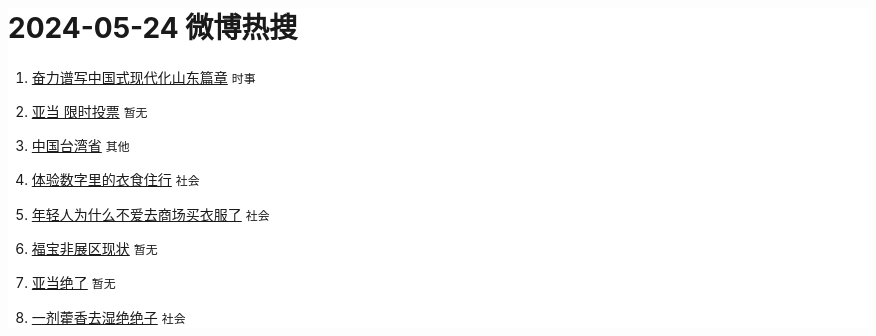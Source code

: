 # 2024-05-24 微博热搜 
1. [奋力谱写中国式现代化山东篇章](https://m.weibo.cn/search?containerid=100103type%3D1%26t%3D10%26q%3D%23%E5%A5%8B%E5%8A%9B%E8%B0%B1%E5%86%99%E4%B8%AD%E5%9B%BD%E5%BC%8F%E7%8E%B0%E4%BB%A3%E5%8C%96%E5%B1%B1%E4%B8%9C%E7%AF%87%E7%AB%A0%23&stream_entry_id=51&isnewpage=1&extparam=seat%3D1%26q%3D%2523%25E5%25A5%258B%25E5%258A%259B%25E8%25B0%25B1%25E5%2586%2599%25E4%25B8%25AD%25E5%259B%25BD%25E5%25BC%258F%25E7%258E%25B0%25E4%25BB%25A3%25E5%258C%2596%25E5%25B1%25B1%25E4%25B8%259C%25E7%25AF%2587%25E7%25AB%25A0%2523%26c_type%3D51%26pos%3D0%26cate%3D10103%26dgr%3D0%26stream_entry_id%3D51%26filter_type%3Drealtimehot%26display_time%3D1716560598%26pre_seqid%3D171656059883104275232) `时事` 

2. [亚当 限时投票](https://m.weibo.cn/search?containerid=100103type%3D1%26t%3D10%26q%3D%E4%BA%9A%E5%BD%93+%E9%99%90%E6%97%B6%E6%8A%95%E7%A5%A8&stream_entry_id=31&isnewpage=1&extparam=seat%3D1%26q%3D%25E4%25BA%259A%25E5%25BD%2593%2520%25E9%2599%2590%25E6%2597%25B6%25E6%258A%2595%25E7%25A5%25A8%26pos%3D0%26flag%3D4%26filter_type%3Drealtimehot%26c_type%3D31%26stream_entry_id%3D31%26band_rank%3D1%26cate%3D5001%26lcate%3D5001%26dgr%3D0%26realpos%3D1%26display_time%3D1716560598%26pre_seqid%3D171656059883104275232) `暂无` 

3. [中国台湾省](https://m.weibo.cn/search?containerid=100103type%3D1%26t%3D10%26q%3D%23%E4%B8%AD%E5%9B%BD%E5%8F%B0%E6%B9%BE%E7%9C%81%23&stream_entry_id=31&isnewpage=1&extparam=seat%3D1%26q%3D%2523%25E4%25B8%25AD%25E5%259B%25BD%25E5%258F%25B0%25E6%25B9%25BE%25E7%259C%2581%2523%26pos%3D1%26flag%3D16%26filter_type%3Drealtimehot%26c_type%3D31%26stream_entry_id%3D31%26band_rank%3D2%26cate%3D5001%26lcate%3D5001%26dgr%3D0%26realpos%3D2%26display_time%3D1716560598%26pre_seqid%3D171656059883104275232) `其他` 

4. [体验数字里的衣食住行](https://m.weibo.cn/search?containerid=100103type%3D1%26t%3D10%26q%3D%23%E4%BD%93%E9%AA%8C%E6%95%B0%E5%AD%97%E9%87%8C%E7%9A%84%E8%A1%A3%E9%A3%9F%E4%BD%8F%E8%A1%8C%23&stream_entry_id=31&isnewpage=1&extparam=seat%3D1%26q%3D%2523%25E4%25BD%2593%25E9%25AA%258C%25E6%2595%25B0%25E5%25AD%2597%25E9%2587%258C%25E7%259A%2584%25E8%25A1%25A3%25E9%25A3%259F%25E4%25BD%258F%25E8%25A1%258C%2523%26pos%3D2%26flag%3D0%26filter_type%3Drealtimehot%26c_type%3D31%26stream_entry_id%3D31%26band_rank%3D3%26cate%3D5001%26lcate%3D5001%26dgr%3D0%26realpos%3D3%26display_time%3D1716560598%26pre_seqid%3D171656059883104275232) `社会` 

5. [年轻人为什么不爱去商场买衣服了](https://m.weibo.cn/search?containerid=100103type%3D1%26t%3D10%26q%3D%23%E5%B9%B4%E8%BD%BB%E4%BA%BA%E4%B8%BA%E4%BB%80%E4%B9%88%E4%B8%8D%E7%88%B1%E5%8E%BB%E5%95%86%E5%9C%BA%E4%B9%B0%E8%A1%A3%E6%9C%8D%E4%BA%86%23&stream_entry_id=31&isnewpage=1&extparam=seat%3D1%26q%3D%2523%25E5%25B9%25B4%25E8%25BD%25BB%25E4%25BA%25BA%25E4%25B8%25BA%25E4%25BB%2580%25E4%25B9%2588%25E4%25B8%258D%25E7%2588%25B1%25E5%258E%25BB%25E5%2595%2586%25E5%259C%25BA%25E4%25B9%25B0%25E8%25A1%25A3%25E6%259C%258D%25E4%25BA%2586%2523%26pos%3D3%26flag%3D1%26filter_type%3Drealtimehot%26c_type%3D31%26stream_entry_id%3D31%26band_rank%3D4%26cate%3D5001%26lcate%3D5001%26dgr%3D0%26realpos%3D4%26display_time%3D1716560598%26pre_seqid%3D171656059883104275232) `社会` 

6. [福宝非展区现状](https://m.weibo.cn/search?containerid=100103type%3D1%26t%3D10%26q%3D%23%E7%A6%8F%E5%AE%9D%E9%9D%9E%E5%B1%95%E5%8C%BA%E7%8E%B0%E7%8A%B6%23&stream_entry_id=31&isnewpage=1&extparam=seat%3D1%26q%3D%2523%25E7%25A6%258F%25E5%25AE%259D%25E9%259D%259E%25E5%25B1%2595%25E5%258C%25BA%25E7%258E%25B0%25E7%258A%25B6%2523%26pos%3D4%26flag%3D1%26filter_type%3Drealtimehot%26c_type%3D31%26stream_entry_id%3D31%26band_rank%3D5%26cate%3D5001%26lcate%3D5001%26dgr%3D0%26realpos%3D5%26display_time%3D1716560598%26pre_seqid%3D171656059883104275232) `暂无` 

7. [亚当绝了](https://m.weibo.cn/search?containerid=100103type%3D1%26t%3D10%26q%3D%E4%BA%9A%E5%BD%93%E7%BB%9D%E4%BA%86&stream_entry_id=31&isnewpage=1&extparam=seat%3D1%26q%3D%25E4%25BA%259A%25E5%25BD%2593%25E7%25BB%259D%25E4%25BA%2586%26pos%3D5%26flag%3D1%26filter_type%3Drealtimehot%26c_type%3D31%26stream_entry_id%3D31%26band_rank%3D6%26cate%3D5001%26lcate%3D5001%26dgr%3D0%26realpos%3D6%26display_time%3D1716560598%26pre_seqid%3D171656059883104275232) `暂无` 

8. [一剂藿香去湿绝绝子](https://m.weibo.cn/search?containerid=100103type%3D1%26t%3D10%26q%3D%23%E4%B8%80%E5%89%82%E8%97%BF%E9%A6%99%E5%8E%BB%E6%B9%BF%E7%BB%9D%E7%BB%9D%E5%AD%90%23&stream_entry_id=31&isnewpage=1&extparam=seat%3D1%26q%3D%2523%25E4%25B8%2580%25E5%2589%2582%25E8%2597%25BF%25E9%25A6%2599%25E5%258E%25BB%25E6%25B9%25BF%25E7%25BB%259D%25E7%25BB%259D%25E5%25AD%2590%2523%26pos%3D6%26adid%3D237661%26band_rank%3D7%26filter_type%3Drealtimehot%26c_type%3D31%26stream_entry_id%3D31%26topic_ad%3D1%26cate%3D5001%26lcate%3D5001%26is_ad_pos%3D1%26dgr%3D0%26display_time%3D1716560598%26pre_seqid%3D171656059883104275232) `社会` 
